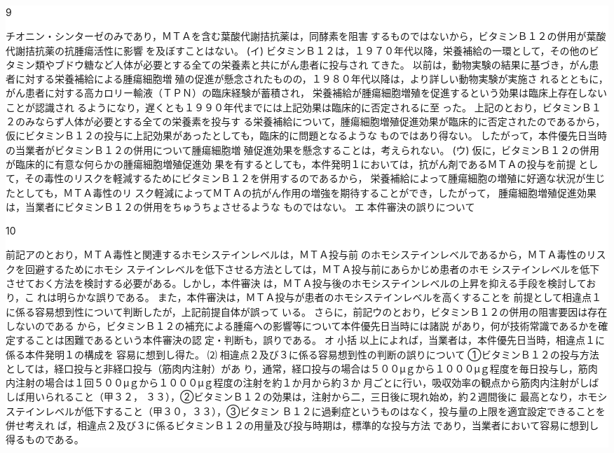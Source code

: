 9 
 
チオニン・シンターゼのみであり，ＭＴＡを含む葉酸代謝拮抗薬は，同酵素を阻害
するものではないから，ビタミンＢ１２の併用が葉酸代謝拮抗薬の抗腫瘍活性に影響
を及ぼすことはない。 
 (イ) ビタミンＢ１２は，１９７０年代以降，栄養補給の一環として，その他のビ
タミン類やブドウ糖など人体が必要とする全ての栄養素と共にがん患者に投与され
てきた。 
 以前は，動物実験の結果に基づき，がん患者に対する栄養補給による腫瘍細胞増
殖の促進が懸念されたものの，１９８０年代以降は，より詳しい動物実験が実施さ
れるとともに，がん患者に対する高カロリー輸液（ＴＰＮ）の臨床経験が蓄積され，
栄養補給が腫瘍細胞増殖を促進するという効果は臨床上存在しないことが認識され
るようになり，遅くとも１９９０年代までには上記効果は臨床的に否定されるに至
った。 
 上記のとおり，ビタミンＢ１２のみならず人体が必要とする全ての栄養素を投与す
る栄養補給について，腫瘍細胞増殖促進効果が臨床的に否定されたのであるから，
仮にビタミンＢ１２の投与に上記効果があったとしても，臨床的に問題となるような
ものではあり得ない。 
 したがって，本件優先日当時の当業者がビタミンＢ１２の併用について腫瘍細胞増
殖促進効果を懸念することは，考えられない。 
 (ウ) 仮に，ビタミンＢ１２の併用が臨床的に有意な何らかの腫瘍細胞増殖促進効
果を有するとしても，本件発明１においては，抗がん剤であるＭＴＡの投与を前提
として，その毒性のリスクを軽減するためにビタミンＢ１２を併用するのであるから，
栄養補給によって腫瘍細胞の増殖に好適な状況が生じたとしても，ＭＴＡ毒性のリ
スク軽減によってＭＴＡの抗がん作用の増強を期待することができ，したがって，
腫瘍細胞増殖促進効果は，当業者にビタミンＢ１２の併用をちゅうちょさせるような
ものではない。 
 エ 本件審決の誤りについて 
 
10 
 
 前記アのとおり，ＭＴＡ毒性と関連するホモシステインレベルは，ＭＴＡ投与前
のホモシステインレベルであるから，ＭＴＡ毒性のリスクを回避するためにホモシ
ステインレベルを低下させる方法としては，ＭＴＡ投与前にあらかじめ患者のホモ
システインレベルを低下させておく方法を検討する必要がある。しかし，本件審決
は，ＭＴＡ投与後のホモシステインレベルの上昇を抑える手段を検討しており，こ
れは明らかな誤りである。 
 また，本件審決は，ＭＴＡ投与が患者のホモシステインレベルを高くすることを
前提として相違点１に係る容易想到性について判断したが，上記前提自体が誤って
いる。 
 さらに，前記ウのとおり，ビタミンＢ１２の併用の阻害要因は存在しないのである
から，ビタミンＢ１２の補充による腫瘍への影響等について本件優先日当時には諸説
があり，何が技術常識であるかを確定することは困難であるという本件審決の認
定・判断も，誤りである。 
 オ 小括 
 以上によれば，当業者は，本件優先日当時，相違点１に係る本件発明１の構成を
容易に想到し得た。 
 ⑵ 相違点２及び３に係る容易想到性の判断の誤りについて 
 ①ビタミンＢ１２の投与方法としては，経口投与と非経口投与（筋肉内注射）があ
り，通常，経口投与の場合は５００μｇから１０００μｇ程度を毎日投与し，筋肉
内注射の場合は１回５００μｇから１０００μｇ程度の注射を約１か月から約３か
月ごとに行い，吸収効率の観点から筋肉内注射がしばしば用いられること（甲３２，
３３），②ビタミンＢ１２の効果は，注射から二，三日後に現れ始め，約２週間後に
最高となり，ホモシステインレベルが低下すること（甲３０，３３），③ビタミン
Ｂ１２に過剰症というものはなく，投与量の上限を適宜設定できることを併せ考えれ
ば，相違点２及び３に係るビタミンＢ１２の用量及び投与時期は，標準的な投与方法
であり，当業者において容易に想到し得るものである。 
 